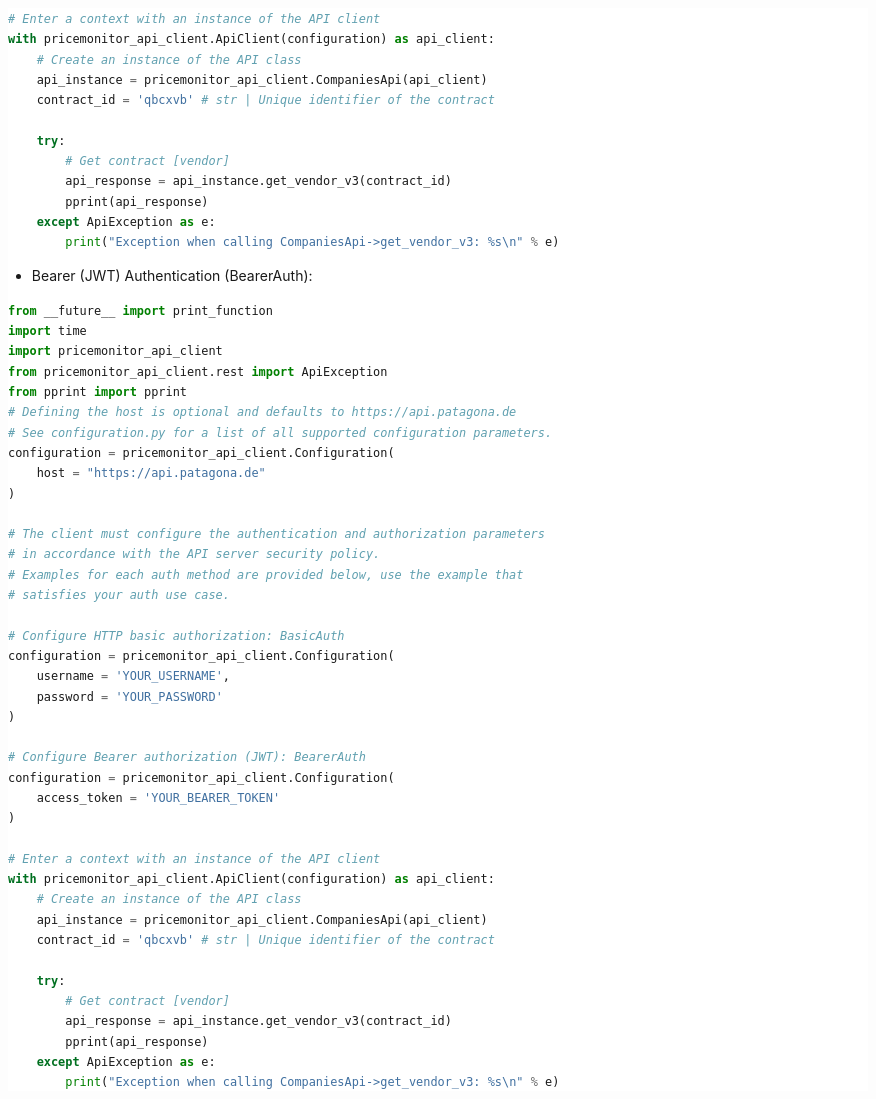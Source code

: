 ```python
# Enter a context with an instance of the API client
with pricemonitor_api_client.ApiClient(configuration) as api_client:
    # Create an instance of the API class
    api_instance = pricemonitor_api_client.CompaniesApi(api_client)
    contract_id = 'qbcxvb' # str | Unique identifier of the contract

    try:
        # Get contract [vendor]
        api_response = api_instance.get_vendor_v3(contract_id)
        pprint(api_response)
    except ApiException as e:
        print("Exception when calling CompaniesApi->get_vendor_v3: %s\n" % e)
```

* Bearer (JWT) Authentication (BearerAuth):
```python
from __future__ import print_function
import time
import pricemonitor_api_client
from pricemonitor_api_client.rest import ApiException
from pprint import pprint
# Defining the host is optional and defaults to https://api.patagona.de
# See configuration.py for a list of all supported configuration parameters.
configuration = pricemonitor_api_client.Configuration(
    host = "https://api.patagona.de"
)

# The client must configure the authentication and authorization parameters
# in accordance with the API server security policy.
# Examples for each auth method are provided below, use the example that
# satisfies your auth use case.

# Configure HTTP basic authorization: BasicAuth
configuration = pricemonitor_api_client.Configuration(
    username = 'YOUR_USERNAME',
    password = 'YOUR_PASSWORD'
)

# Configure Bearer authorization (JWT): BearerAuth
configuration = pricemonitor_api_client.Configuration(
    access_token = 'YOUR_BEARER_TOKEN'
)

# Enter a context with an instance of the API client
with pricemonitor_api_client.ApiClient(configuration) as api_client:
    # Create an instance of the API class
    api_instance = pricemonitor_api_client.CompaniesApi(api_client)
    contract_id = 'qbcxvb' # str | Unique identifier of the contract

    try:
        # Get contract [vendor]
        api_response = api_instance.get_vendor_v3(contract_id)
        pprint(api_response)
    except ApiException as e:
        print("Exception when calling CompaniesApi->get_vendor_v3: %s\n" % e)
```
